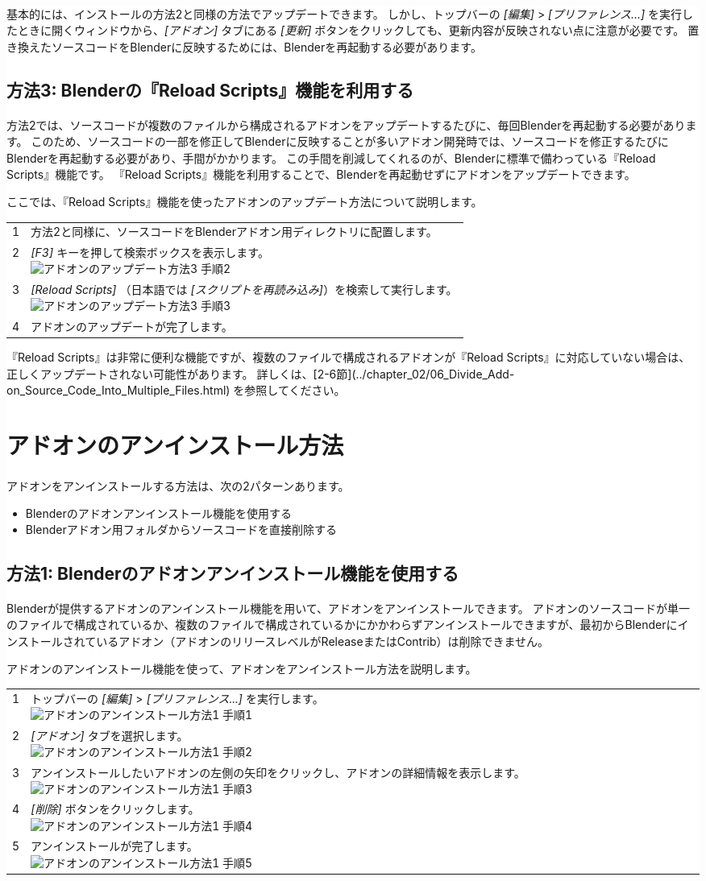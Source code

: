 基本的には、インストールの方法2と同様の方法でアップデートできます。
しかし、トップバーの *[編集]* > *[プリファレンス...]* を実行したときに開くウィンドウから、*[アドオン]* タブにある *[更新]* ボタンをクリックしても、更新内容が反映されない点に注意が必要です。
置き換えたソースコードをBlenderに反映するためには、Blenderを再起動する必要があります。


## 方法3: Blenderの『Reload Scripts』機能を利用する

方法2では、ソースコードが複数のファイルから構成されるアドオンをアップデートするたびに、毎回Blenderを再起動する必要があります。
このため、ソースコードの一部を修正してBlenderに反映することが多いアドオン開発時では、ソースコードを修正するたびにBlenderを再起動する必要があり、手間がかかります。
この手間を削減してくれるのが、Blenderに標準で備わっている『Reload Scripts』機能です。
『Reload Scripts』機能を利用することで、Blenderを再起動せずにアドオンをアップデートできます。

ここでは、『Reload Scripts』機能を使ったアドオンのアップデート方法について説明します。


<div class="work"></div>

|||
|---|---|
|1|方法2と同様に、ソースコードをBlenderアドオン用ディレクトリに配置します。|
|2|*[F3]* キーを押して検索ボックスを表示します。<br>![](../../images/chapter_01/04_Understand_Install_Uninstall_Update_Add-on/update_3_use_reload_scripts_2.png "アドオンのアップデート方法3 手順2")|
|3|*[Reload Scripts]* （日本語では *[スクリプトを再読み込み]*）を検索して実行します。<br>![](../../images/chapter_01/04_Understand_Install_Uninstall_Update_Add-on/update_3_use_reload_scripts_3.png "アドオンのアップデート方法3 手順3")|
|4|アドオンのアップデートが完了します。|


<div class="column">
『Reload Scripts』は非常に便利な機能ですが、複数のファイルで構成されるアドオンが『Reload Scripts』に対応していない場合は、正しくアップデートされない可能性があります。
詳しくは、[2-6節](../chapter_02/06_Divide_Add-on_Source_Code_Into_Multiple_Files.html) を参照してください。
</div>


# アドオンのアンインストール方法

アドオンをアンインストールする方法は、次の2パターンあります。

* Blenderのアドオンアンインストール機能を使用する
* Blenderアドオン用フォルダからソースコードを直接削除する


## 方法1: Blenderのアドオンアンインストール機能を使用する

Blenderが提供するアドオンのアンインストール機能を用いて、アドオンをアンインストールできます。
アドオンのソースコードが単一のファイルで構成されているか、複数のファイルで構成されているかにかかわらずアンインストールできますが、最初からBlenderにインストールされているアドオン（アドオンのリリースレベルがReleaseまたはContrib）は削除できません。

アドオンのアンインストール機能を使って、アドオンをアンインストール方法を説明します。


<div class="work"></div>

|||
|---|---|
|1|トップバーの *[編集]* > *[プリファレンス...]* を実行します。<br>![](../../images/chapter_01/04_Understand_Install_Uninstall_Update_Add-on/uninstall_1_use_default_add-on_uninstallation_feature_1.png "アドオンのアンインストール方法1 手順1")|
|2|*[アドオン]* タブを選択します。<br>![](../../images/chapter_01/04_Understand_Install_Uninstall_Update_Add-on/uninstall_1_use_default_add-on_uninstallation_feature_2.png "アドオンのアンインストール方法1 手順2")|
|3|アンインストールしたいアドオンの左側の矢印をクリックし、アドオンの詳細情報を表示します。![](../../images/chapter_01/04_Understand_Install_Uninstall_Update_Add-on/uninstall_1_use_default_add-on_uninstallation_feature_3.png "アドオンのアンインストール方法1 手順3")|
|4|*[削除]* ボタンをクリックします。<br>![](../../images/chapter_01/04_Understand_Install_Uninstall_Update_Add-on/uninstall_1_use_default_add-on_uninstallation_feature_4.png "アドオンのアンインストール方法1 手順4")|
|5|アンインストールが完了します。<br>![](../../images/chapter_01/04_Understand_Install_Uninstall_Update_Add-on/uninstall_1_use_default_add-on_uninstallation_feature_5.png "アドオンのアンインストール方法1 手順5")|
